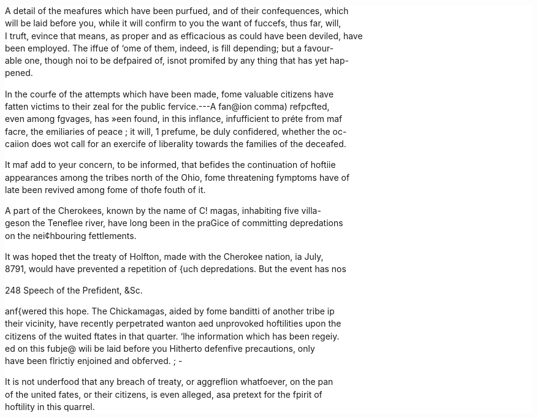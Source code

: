 A detail of the meafures which have been purfued, and of their confequences, which  
will be laid before you, while it will confirm to you the want of fuccefs, thus far, will,  
I truft, evince that means, as proper and as efficacious as could have been deviled, have  
been employed. The iffue of ‘ome of them, indeed, is fill depending; but a favour-  
able one, though noi to be defpaired of, isnot promifed by any thing that has yet hap-  
pened.  
  
In the courfe of the attempts which have been made, fome valuable citizens have  
fatten victims to their zeal for the public fervice.---A fan@ion comma) refpcfted,  
even among fgvages, has »een found, in this inflance, infufficient to préte from maf  
facre, the emiliaries of peace ; it will, 1 prefume, be duly confidered, whether the oc-  
caiion does wot call for an exercife of liberality towards the families of the deceafed.  
  
It maf add to yeur concern, to be informed, that befides the continuation of hoftiie  
appearances among the tribes north of the Ohio, fome threatening fymptoms have of  
late been revived among fome of thofe fouth of it.  
  
A part of the Cherokees, known by the name of C! magas, inhabiting five villa-  
geson the Teneflee river, have long been in the praGice of committing depredations  
on the nei¢hbouring fettlements.  
  
It was hoped thet the treaty of Holfton, made with the Cherokee nation, ia July,  
8791, would have prevented a repetition of {uch depredations. But the event has nos  
  
  
  
  
  
  
  
  
  
  
  
  
  
  
  
  
  
  
  
  
  
  
  
  
  
  
  
  
  
  
  
  
  
  
  
  
  
  
248 Speech of the Prefident, &amp;Sc.  
  
anf{wered this hope. The Chickamagas, aided by fome banditti of another tribe ip  
their vicinity, have recently perpetrated wanton aed unprovoked hoftilities upon the  
citizens of the wuited ftates in that quarter. ‘lhe information which has been regeiy.  
ed on this fubje@ wili be laid before you Hitherto defenfive precautions, only  
have been flrictiy enjoined and obferved. ; -  
  
It is not underfood that any breach of treaty, or aggreflion whatfoever, on the pan  
of the united fates, or their citizens, is even alleged, asa pretext for the fpirit of  
hoftility in this quarrel.  
  